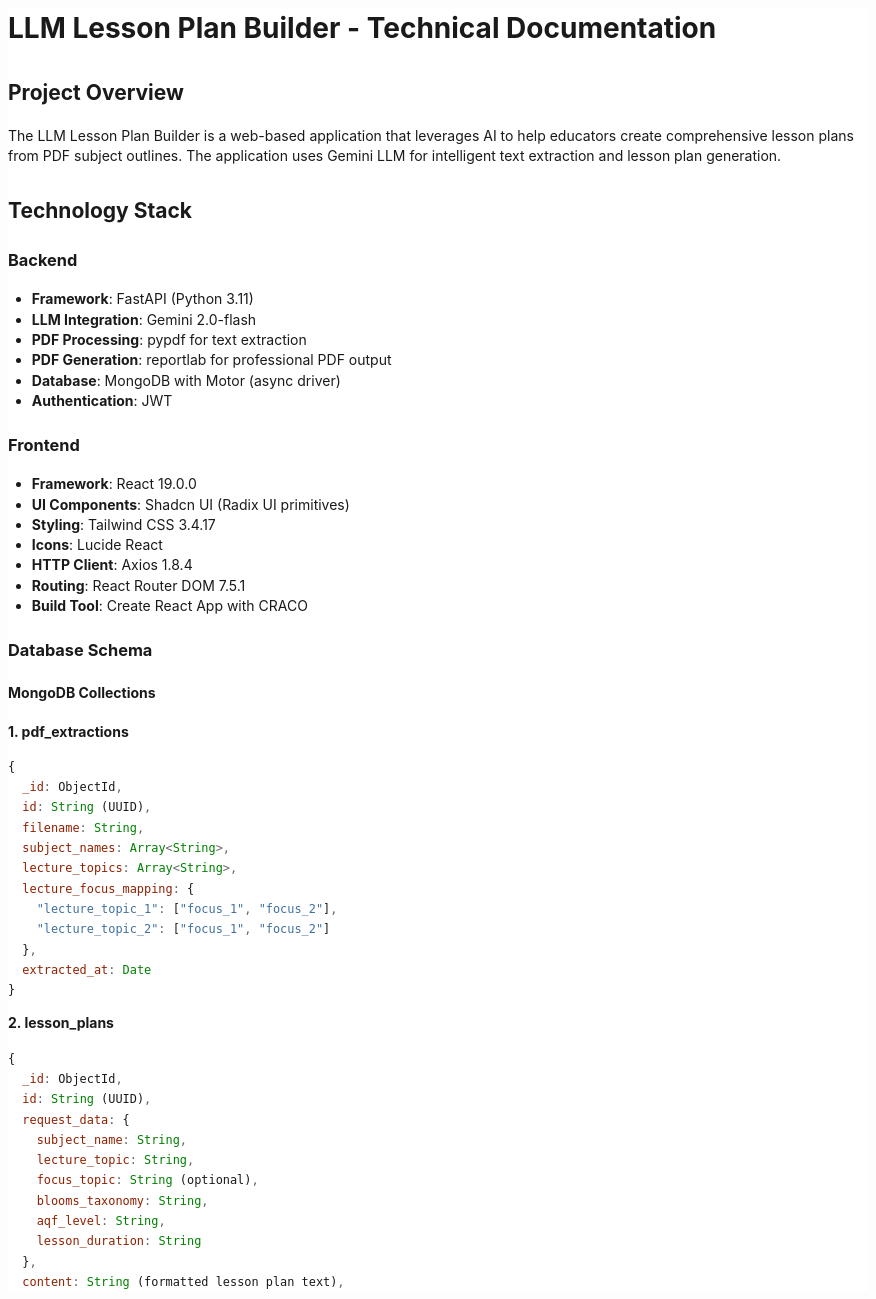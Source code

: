 # LLM Lesson Plan Builder - Technical Documentation

## Project Overview

The LLM Lesson Plan Builder is a web-based application that leverages AI to help educators create comprehensive lesson plans from PDF subject outlines. The application uses Gemini LLM for intelligent text extraction and lesson plan generation.

## Technology Stack

### Backend
- **Framework**: FastAPI (Python 3.11)
- **LLM Integration**: Gemini 2.0-flash
- **PDF Processing**: pypdf for text extraction
- **PDF Generation**: reportlab for professional PDF output
- **Database**: MongoDB with Motor (async driver)
- **Authentication**: JWT


### Frontend
- **Framework**: React 19.0.0
- **UI Components**: Shadcn UI (Radix UI primitives)
- **Styling**: Tailwind CSS 3.4.17
- **Icons**: Lucide React
- **HTTP Client**: Axios 1.8.4
- **Routing**: React Router DOM 7.5.1
- **Build Tool**: Create React App with CRACO

### Database Schema

#### MongoDB Collections

**1. pdf_extractions**
```javascript
{
  _id: ObjectId,
  id: String (UUID),
  filename: String,
  subject_names: Array<String>,
  lecture_topics: Array<String>,
  lecture_focus_mapping: {
    "lecture_topic_1": ["focus_1", "focus_2"],
    "lecture_topic_2": ["focus_1", "focus_2"]
  },
  extracted_at: Date
}
```

**2. lesson_plans**
```javascript
{
  _id: ObjectId,
  id: String (UUID),
  request_data: {
    subject_name: String,
    lecture_topic: String,
    focus_topic: String (optional),
    blooms_taxonomy: String,
    aqf_level: String,
    lesson_duration: String
  },
  content: String (formatted lesson plan text),
```